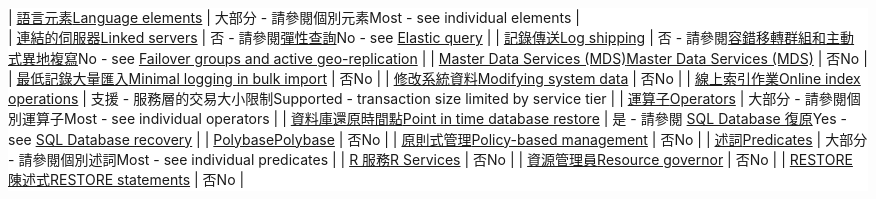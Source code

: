 | [<span data-ttu-id="35731-200">語言元素</span><span class="sxs-lookup"><span data-stu-id="35731-200">Language elements</span></span>](https://docs.microsoft.com/sql/t-sql/language-elements/language-elements-transact-sql) | <span data-ttu-id="35731-201">大部分 - 請參閱個別元素</span><span class="sxs-lookup"><span data-stu-id="35731-201">Most - see individual elements</span></span> |  
| [<span data-ttu-id="35731-202">連結的伺服器</span><span class="sxs-lookup"><span data-stu-id="35731-202">Linked servers</span></span>](https://docs.microsoft.com/sql/relational-databases/linked-servers/linked-servers-database-engine) | <span data-ttu-id="35731-203">否 - 請參閱[彈性查詢](sql-database-elastic-query-horizontal-partitioning.md)</span><span class="sxs-lookup"><span data-stu-id="35731-203">No - see [Elastic query](sql-database-elastic-query-horizontal-partitioning.md)</span></span> |
| [<span data-ttu-id="35731-204">記錄傳送</span><span class="sxs-lookup"><span data-stu-id="35731-204">Log shipping</span></span>](https://docs.microsoft.com/sql/database-engine/log-shipping/about-log-shipping-sql-server) | <span data-ttu-id="35731-205">否 - 請參閱[容錯移轉群組和主動式異地複寫](sql-database-geo-replication-overview.md)</span><span class="sxs-lookup"><span data-stu-id="35731-205">No - see [Failover groups and active geo-replication](sql-database-geo-replication-overview.md)</span></span> |
| [<span data-ttu-id="35731-206">Master Data Services (MDS)</span><span class="sxs-lookup"><span data-stu-id="35731-206">Master Data Services (MDS)</span></span>](https://docs.microsoft.com/sql/master-data-services/master-data-services-overview-mds) | <span data-ttu-id="35731-207">否</span><span class="sxs-lookup"><span data-stu-id="35731-207">No</span></span> |
| [<span data-ttu-id="35731-208">最低記錄大量匯入</span><span class="sxs-lookup"><span data-stu-id="35731-208">Minimal logging in bulk import</span></span>](https://docs.microsoft.com/sql/relational-databases/import-export/prerequisites-for-minimal-logging-in-bulk-import) | <span data-ttu-id="35731-209">否</span><span class="sxs-lookup"><span data-stu-id="35731-209">No</span></span> |
| [<span data-ttu-id="35731-210">修改系統資料</span><span class="sxs-lookup"><span data-stu-id="35731-210">Modifying system data</span></span>](https://docs.microsoft.com/sql/relational-databases/databases/system-databases) | <span data-ttu-id="35731-211">否</span><span class="sxs-lookup"><span data-stu-id="35731-211">No</span></span> |
| [<span data-ttu-id="35731-212">線上索引作業</span><span class="sxs-lookup"><span data-stu-id="35731-212">Online index operations</span></span>](https://docs.microsoft.com/sql/relational-databases/indexes/perform-index-operations-online) | <span data-ttu-id="35731-213">支援 - 服務層的交易大小限制</span><span class="sxs-lookup"><span data-stu-id="35731-213">Supported - transaction size limited by service tier</span></span> |
| [<span data-ttu-id="35731-214">運算子</span><span class="sxs-lookup"><span data-stu-id="35731-214">Operators</span></span>](https://docs.microsoft.com/sql/t-sql/language-elements/operators-transact-sql) | <span data-ttu-id="35731-215">大部分 - 請參閱個別運算子</span><span class="sxs-lookup"><span data-stu-id="35731-215">Most - see individual operators</span></span> |
| [<span data-ttu-id="35731-216">資料庫還原時間點</span><span class="sxs-lookup"><span data-stu-id="35731-216">Point in time database restore</span></span>](https://docs.microsoft.com/sql/relational-databases/backup-restore/restore-a-sql-server-database-to-a-point-in-time-full-recovery-model) | <span data-ttu-id="35731-217">是 - 請參閱 [SQL Database 復原](sql-database-recovery-using-backups.md#point-in-time-restore)</span><span class="sxs-lookup"><span data-stu-id="35731-217">Yes - see [SQL Database recovery](sql-database-recovery-using-backups.md#point-in-time-restore)</span></span> |
| [<span data-ttu-id="35731-218">Polybase</span><span class="sxs-lookup"><span data-stu-id="35731-218">Polybase</span></span>](https://docs.microsoft.com/sql/relational-databases/polybase/polybase-guide) | <span data-ttu-id="35731-219">否</span><span class="sxs-lookup"><span data-stu-id="35731-219">No</span></span> |
| [<span data-ttu-id="35731-220">原則式管理</span><span class="sxs-lookup"><span data-stu-id="35731-220">Policy-based management</span></span>](https://docs.microsoft.com/sql/relational-databases/policy-based-management/administer-servers-by-using-policy-based-management) | <span data-ttu-id="35731-221">否</span><span class="sxs-lookup"><span data-stu-id="35731-221">No</span></span> |
| [<span data-ttu-id="35731-222">述詞</span><span class="sxs-lookup"><span data-stu-id="35731-222">Predicates</span></span>](https://docs.microsoft.com/sql/t-sql/queries/predicates) | <span data-ttu-id="35731-223">大部分 - 請參閱個別述詞</span><span class="sxs-lookup"><span data-stu-id="35731-223">Most - see individual predicates</span></span> |
| [<span data-ttu-id="35731-224">R 服務</span><span class="sxs-lookup"><span data-stu-id="35731-224">R Services</span></span>](https://docs.microsoft.com/sql/advanced-analytics/r-services/sql-server-r-services) | <span data-ttu-id="35731-225">否</span><span class="sxs-lookup"><span data-stu-id="35731-225">No</span></span> |
| [<span data-ttu-id="35731-226">資源管理員</span><span class="sxs-lookup"><span data-stu-id="35731-226">Resource governor</span></span>](https://docs.microsoft.com/sql/relational-databases/resource-governor/resource-governor) | <span data-ttu-id="35731-227">否</span><span class="sxs-lookup"><span data-stu-id="35731-227">No</span></span> |
| [<span data-ttu-id="35731-228">RESTORE 陳述式</span><span class="sxs-lookup"><span data-stu-id="35731-228">RESTORE statements</span></span>](https://docs.microsoft.com/sql/t-sql/statements/restore-statements-for-restoring-recovering-and-managing-backups-transact-sql) | <span data-ttu-id="35731-229">否</span><span class="sxs-lookup"><span data-stu-id="35731-229">No</span></span> | 